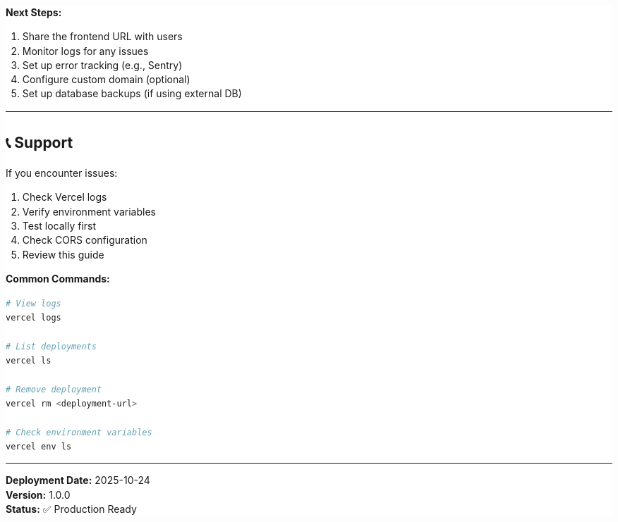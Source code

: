 **Next Steps:**
1. Share the frontend URL with users
2. Monitor logs for any issues
3. Set up error tracking (e.g., Sentry)
4. Configure custom domain (optional)
5. Set up database backups (if using external DB)

---

## 📞 Support

If you encounter issues:
1. Check Vercel logs
2. Verify environment variables
3. Test locally first
4. Check CORS configuration
5. Review this guide

**Common Commands:**
```bash
# View logs
vercel logs

# List deployments
vercel ls

# Remove deployment
vercel rm <deployment-url>

# Check environment variables
vercel env ls
```

---

**Deployment Date:** 2025-10-24  
**Version:** 1.0.0  
**Status:** ✅ Production Ready
